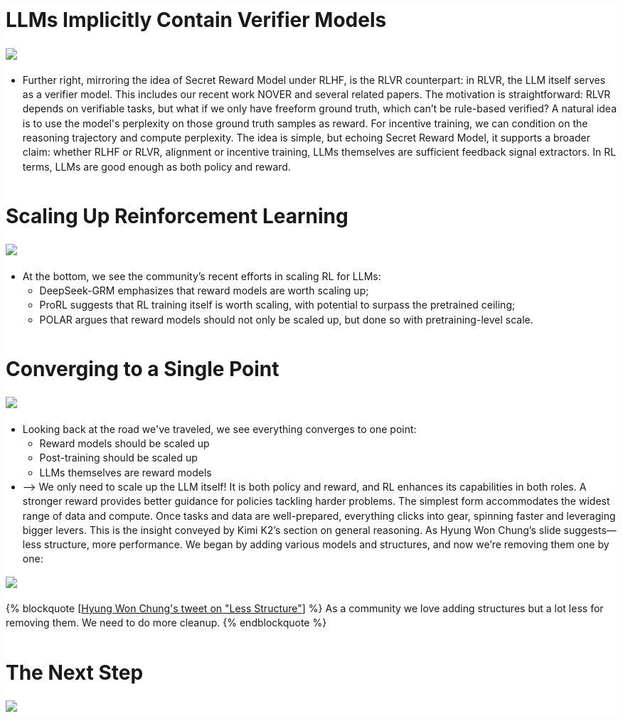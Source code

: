# LLMs Implicitly Contain Verifier Models
<img src="https://i.mji.rip/2025/07/16/41910a45eba55627de00243f82207fdc.webp" width="800"/>

- Further right, mirroring the idea of Secret Reward Model under RLHF, is the RLVR counterpart: in RLVR, the LLM itself serves as a verifier model. This includes our recent work NOVER and several related papers. The motivation is straightforward: RLVR depends on verifiable tasks, but what if we only have freeform ground truth, which can’t be rule-based verified? A natural idea is to use the model's perplexity on those ground truth samples as reward. For incentive training, we can condition on the reasoning trajectory and compute perplexity. The idea is simple, but echoing Secret Reward Model, it supports a broader claim: whether RLHF or RLVR, alignment or incentive training, LLMs themselves are sufficient feedback signal extractors. In RL terms, LLMs are good enough as both policy and reward.

# Scaling Up Reinforcement Learning
<img src="https://i.mji.rip/2025/07/16/3f4d3619d0bf4112fbc0386139871937.webp" width="800"/>

- At the bottom, we see the community’s recent efforts in scaling RL for LLMs:
    - DeepSeek-GRM emphasizes that reward models are worth scaling up;
    - ProRL suggests that RL training itself is worth scaling, with potential to surpass the pretrained ceiling;
    - POLAR argues that reward models should not only be scaled up, but done so with pretraining-level scale.

# Converging to a Single Point
<img src="https://i.mji.rip/2025/07/16/298e8cda183da68a8d7f44739a1cde8e.webp" width="800"/>

- Looking back at the road we've traveled, we see everything converges to one point:
    - Reward models should be scaled up
    - Post-training should be scaled up
    - LLMs themselves are reward models
- --> We only need to scale up the LLM itself! It is both policy and reward, and RL enhances its capabilities in both roles. A stronger reward provides better guidance for policies tackling harder problems. The simplest form accommodates the widest range of data and compute. Once tasks and data are well-prepared, everything clicks into gear, spinning faster and leveraging bigger levers. This is the insight conveyed by Kimi K2’s section on general reasoning. As Hyung Won Chung’s slide suggests—less structure, more performance. We began by adding various models and structures, and now we’re removing them one by one:

<img src="https://i.mji.rip/2025/07/16/23a1a1ebeb4308046cb91071b0afa865.webp" width="800"/>

{% blockquote [[Hyung Won Chung's tweet on "Less Structure"](https://x.com/hwchung27/status/180067631291665659)] %}
As a community we love adding structures but a lot less for removing them. We need to do more cleanup.
{% endblockquote %}

# The Next Step
<img src="https://i.mji.rip/2025/07/16/ecb64f8e8fd05a37beaa567f2e1c4fff.webp" width="400"/>
